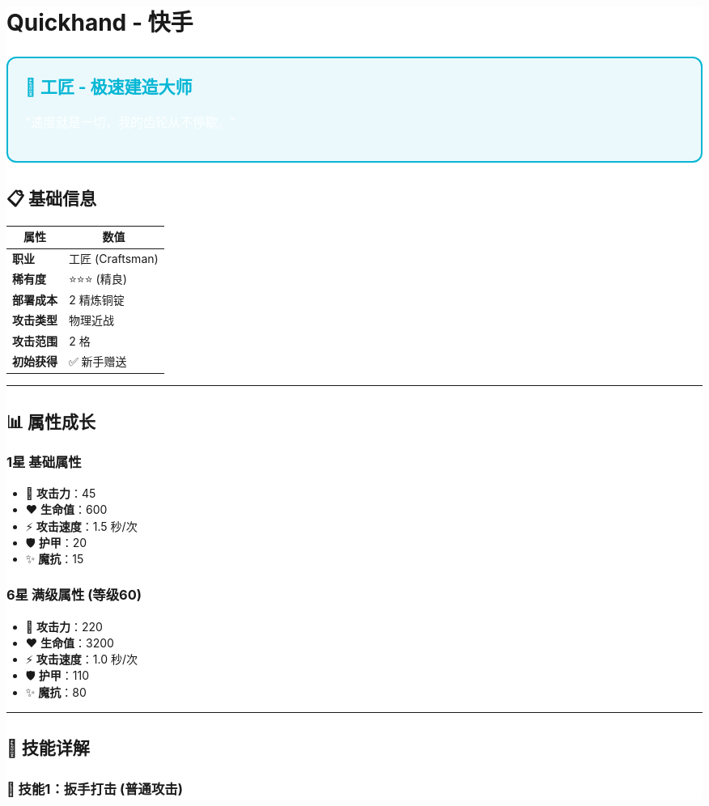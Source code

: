 # Quickhand - 快手

<div style="border: 2px solid #06b6d4; padding: 1.5rem; border-radius: 12px; background: rgba(6, 182, 212, 0.08); margin: 1.5rem 0;">
  <h2 style="margin-top: 0; color: #06b6d4;">🔨 工匠 - 极速建造大师</h2>
  <p style="font-size: 1.1rem; color: rgba(255, 255, 255, 0.9);">
    "速度就是一切，我的齿轮从不停歇。"
  </p>
</div>

## 📋 基础信息

| 属性 | 数值 |
|------|------|
| **职业** | 工匠 (Craftsman) |
| **稀有度** | ⭐⭐⭐ (精良) |
| **部署成本** | 2 精炼铜锭 |
| **攻击类型** | 物理近战 |
| **攻击范围** | 2 格 |
| **初始获得** | ✅ 新手赠送 |

---

## 📊 属性成长

### 1星 基础属性
- 💪 **攻击力**：45
- ❤️ **生命值**：600
- ⚡ **攻击速度**：1.5 秒/次
- 🛡️ **护甲**：20
- ✨ **魔抗**：15

### 6星 满级属性 (等级60)
- 💪 **攻击力**：220
- ❤️ **生命值**：3200
- ⚡ **攻击速度**：1.0 秒/次
- 🛡️ **护甲**：110
- ✨ **魔抗**：80

---

## 🎯 技能详解

### 🔧 技能1：扳手打击 (普通攻击)
